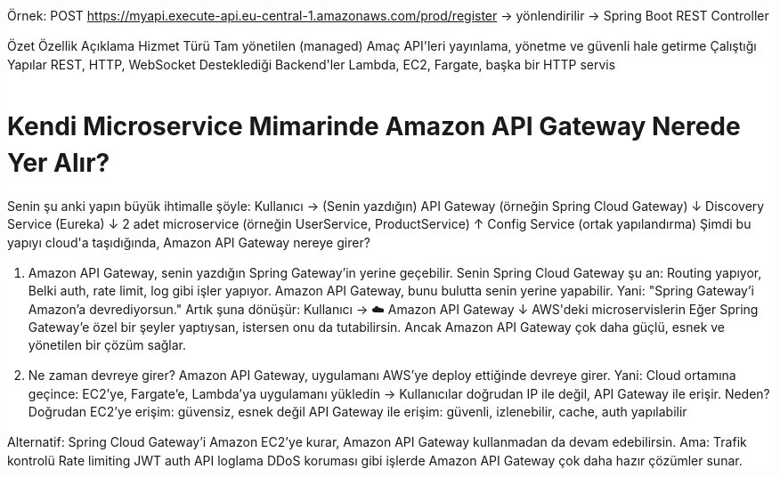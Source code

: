 Örnek:
POST https://myapi.execute-api.eu-central-1.amazonaws.com/prod/register
→ yönlendirilir → Spring Boot REST Controller

Özet
Özellik	Açıklama
Hizmet Türü	Tam yönetilen (managed)
Amaç	API'leri yayınlama, yönetme ve güvenli hale getirme
Çalıştığı Yapılar	REST, HTTP, WebSocket
Desteklediği Backend'ler	Lambda, EC2, Fargate, başka bir HTTP servis


# Kendi Microservice Mimarinde Amazon API Gateway Nerede Yer Alır?
Senin şu anki yapın büyük ihtimalle şöyle:
Kullanıcı → (Senin yazdığın) API Gateway (örneğin Spring Cloud Gateway)
             ↓
Discovery Service (Eureka)
             ↓
2 adet microservice (örneğin UserService, ProductService)
             ↑
Config Service (ortak yapılandırma)
Şimdi bu yapıyı cloud'a taşıdığında, Amazon API Gateway nereye girer?
1. Amazon API Gateway, senin yazdığın Spring Gateway’in yerine geçebilir.
Senin Spring Cloud Gateway şu an:
Routing yapıyor,
Belki auth, rate limit, log gibi işler yapıyor.
Amazon API Gateway, bunu bulutta senin yerine yapabilir.
Yani:
"Spring Gateway’i Amazon’a devrediyorsun."
Artık şuna dönüşür:
Kullanıcı → ☁️ Amazon API Gateway
             ↓
AWS'deki microservislerin
Eğer Spring Gateway’e özel bir şeyler yaptıysan, istersen onu da tutabilirsin. Ancak Amazon API Gateway çok daha güçlü, esnek ve yönetilen bir çözüm sağlar.

2. Ne zaman devreye girer?
Amazon API Gateway, uygulamanı AWS’ye deploy ettiğinde devreye girer. Yani:
Cloud ortamına geçince:
EC2’ye, Fargate’e, Lambda’ya uygulamanı yükledin →
Kullanıcılar doğrudan IP ile değil, API Gateway ile erişir.
Neden?
Doğrudan EC2’ye erişim: güvensiz, esnek değil
API Gateway ile erişim: güvenli, izlenebilir, cache, auth yapılabilir


Alternatif:
Spring Cloud Gateway’i Amazon EC2’ye kurar, Amazon API Gateway kullanmadan da devam edebilirsin.
Ama:
Trafik kontrolü
Rate limiting
JWT auth
API loglama
DDoS koruması
gibi işlerde Amazon API Gateway çok daha hazır çözümler sunar.

